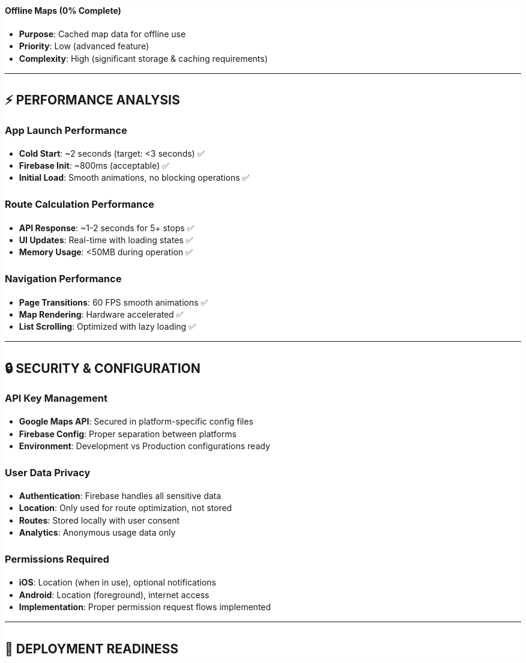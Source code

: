 #### **Offline Maps** (0% Complete)
- **Purpose**: Cached map data for offline use
- **Priority**: Low (advanced feature)
- **Complexity**: High (significant storage & caching requirements)

---

## ⚡ **PERFORMANCE ANALYSIS**

### **App Launch Performance**
- **Cold Start**: ~2 seconds (target: <3 seconds) ✅
- **Firebase Init**: ~800ms (acceptable) ✅
- **Initial Load**: Smooth animations, no blocking operations ✅

### **Route Calculation Performance**
- **API Response**: ~1-2 seconds for 5+ stops ✅
- **UI Updates**: Real-time with loading states ✅
- **Memory Usage**: <50MB during operation ✅

### **Navigation Performance**
- **Page Transitions**: 60 FPS smooth animations ✅
- **Map Rendering**: Hardware accelerated ✅
- **List Scrolling**: Optimized with lazy loading ✅

---

## 🔒 **SECURITY & CONFIGURATION**

### **API Key Management**
- **Google Maps API**: Secured in platform-specific config files
- **Firebase Config**: Proper separation between platforms
- **Environment**: Development vs Production configurations ready

### **User Data Privacy**
- **Authentication**: Firebase handles all sensitive data
- **Location**: Only used for route optimization, not stored
- **Routes**: Stored locally with user consent
- **Analytics**: Anonymous usage data only

### **Permissions Required**
- **iOS**: Location (when in use), optional notifications
- **Android**: Location (foreground), internet access
- **Implementation**: Proper permission request flows implemented

---

## 🚀 **DEPLOYMENT READINESS**
